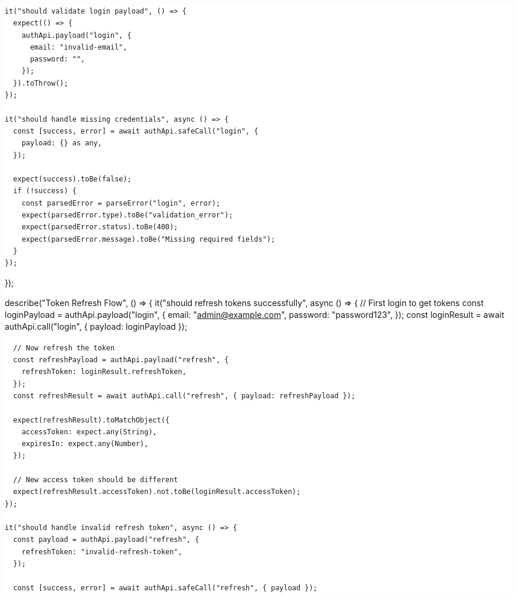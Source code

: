     it("should validate login payload", () => {
      expect(() => {
        authApi.payload("login", {
          email: "invalid-email",
          password: "",
        });
      }).toThrow();
    });

    it("should handle missing credentials", async () => {
      const [success, error] = await authApi.safeCall("login", {
        payload: {} as any,
      });

      expect(success).toBe(false);
      if (!success) {
        const parsedError = parseError("login", error);
        expect(parsedError.type).toBe("validation_error");
        expect(parsedError.status).toBe(400);
        expect(parsedError.message).toBe("Missing required fields");
      }
    });

});

describe("Token Refresh Flow", () => {
it("should refresh tokens successfully", async () => {
// First login to get tokens
const loginPayload = authApi.payload("login", {
email: "admin@example.com",
password: "password123",
});
const loginResult = await authApi.call("login", { payload: loginPayload });

      // Now refresh the token
      const refreshPayload = authApi.payload("refresh", {
        refreshToken: loginResult.refreshToken,
      });
      const refreshResult = await authApi.call("refresh", { payload: refreshPayload });

      expect(refreshResult).toMatchObject({
        accessToken: expect.any(String),
        expiresIn: expect.any(Number),
      });

      // New access token should be different
      expect(refreshResult.accessToken).not.toBe(loginResult.accessToken);
    });

    it("should handle invalid refresh token", async () => {
      const payload = authApi.payload("refresh", {
        refreshToken: "invalid-refresh-token",
      });

      const [success, error] = await authApi.safeCall("refresh", { payload });
